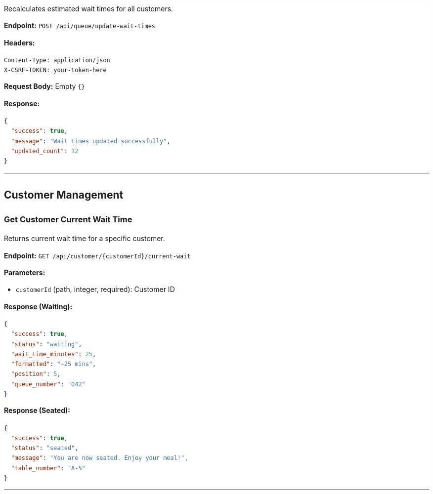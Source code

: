 Recalculates estimated wait times for all customers.

**Endpoint:** `POST /api/queue/update-wait-times`

**Headers:**
```http
Content-Type: application/json
X-CSRF-TOKEN: your-token-here
```

**Request Body:** Empty `{}`

**Response:**
```json
{
  "success": true,
  "message": "Wait times updated successfully",
  "updated_count": 12
}
```

---

## Customer Management

### Get Customer Current Wait Time

Returns current wait time for a specific customer.

**Endpoint:** `GET /api/customer/{customerId}/current-wait`

**Parameters:**
- `customerId` (path, integer, required): Customer ID

**Response (Waiting):**
```json
{
  "success": true,
  "status": "waiting",
  "wait_time_minutes": 25,
  "formatted": "~25 mins",
  "position": 5,
  "queue_number": "042"
}
```

**Response (Seated):**
```json
{
  "success": true,
  "status": "seated",
  "message": "You are now seated. Enjoy your meal!",
  "table_number": "A-5"
}
```

---
